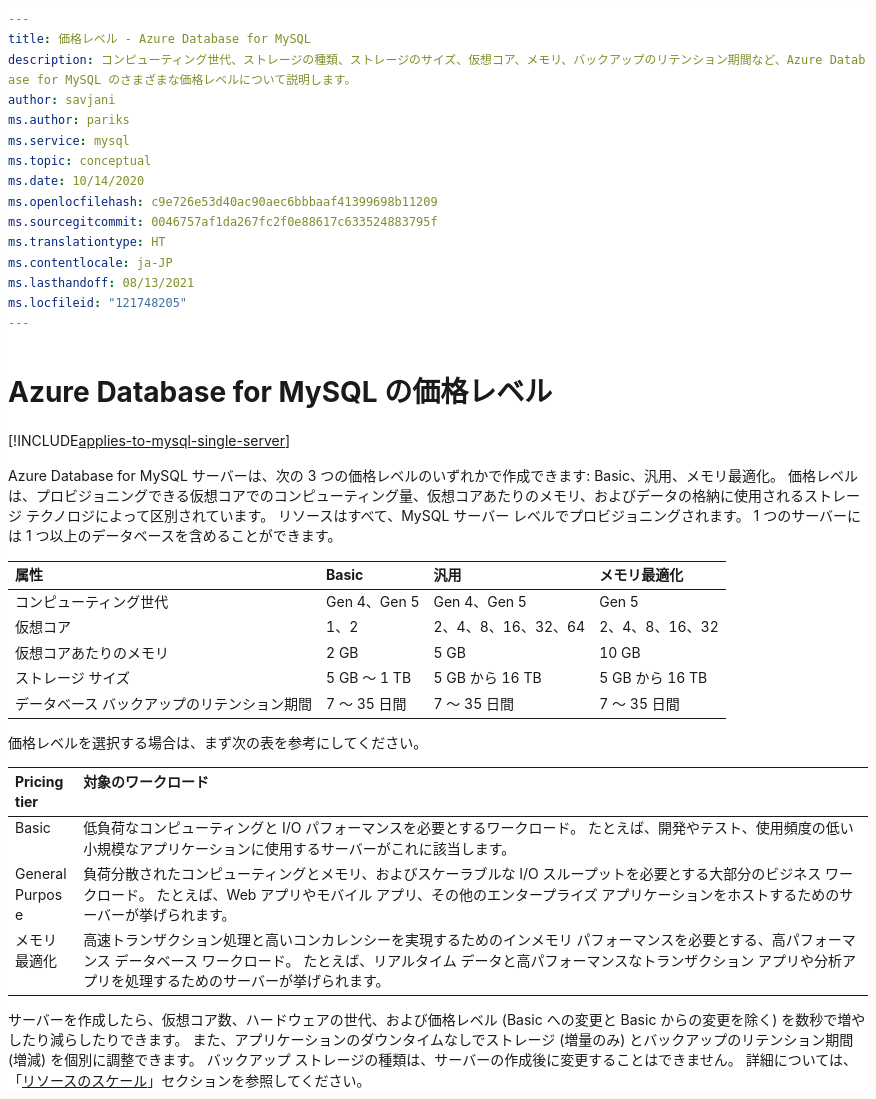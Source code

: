 ```yaml
---
title: 価格レベル - Azure Database for MySQL
description: コンピューティング世代、ストレージの種類、ストレージのサイズ、仮想コア、メモリ、バックアップのリテンション期間など、Azure Database for MySQL のさまざまな価格レベルについて説明します。
author: savjani
ms.author: pariks
ms.service: mysql
ms.topic: conceptual
ms.date: 10/14/2020
ms.openlocfilehash: c9e726e53d40ac90aec6bbbaaf41399698b11209
ms.sourcegitcommit: 0046757af1da267fc2f0e88617c633524883795f
ms.translationtype: HT
ms.contentlocale: ja-JP
ms.lasthandoff: 08/13/2021
ms.locfileid: "121748205"
---
```

# <a name="azure-database-for-mysql-pricing-tiers"></a>Azure Database for MySQL の価格レベル

[!INCLUDE[applies-to-mysql-single-server](includes/applies-to-mysql-single-server.md)]

Azure Database for MySQL サーバーは、次の 3 つの価格レベルのいずれかで作成できます: Basic、汎用、メモリ最適化。 価格レベルは、プロビジョニングできる仮想コアでのコンピューティング量、仮想コアあたりのメモリ、およびデータの格納に使用されるストレージ テクノロジによって区別されています。 リソースはすべて、MySQL サーバー レベルでプロビジョニングされます。 1 つのサーバーには 1 つ以上のデータベースを含めることができます。

| 属性   | **Basic** | **汎用** | **メモリ最適化** |
|:---|:----------|:--------------------|:---------------------|
| コンピューティング世代 | Gen 4、Gen 5 | Gen 4、Gen 5 | Gen 5 |
| 仮想コア | 1、2 | 2、4、8、16、32、64 |2、4、8、16、32 |
| 仮想コアあたりのメモリ | 2 GB | 5 GB | 10 GB |
| ストレージ サイズ | 5 GB ～ 1 TB | 5 GB から 16 TB | 5 GB から 16 TB |
| データベース バックアップのリテンション期間 | 7 ～ 35 日間 | 7 ～ 35 日間 | 7 ～ 35 日間 |

価格レベルを選択する場合は、まず次の表を参考にしてください。

| Pricing tier | 対象のワークロード |
|:-------------|:-----------------|
| Basic | 低負荷なコンピューティングと I/O パフォーマンスを必要とするワークロード。 たとえば、開発やテスト、使用頻度の低い小規模なアプリケーションに使用するサーバーがこれに該当します。 |
| General Purpose | 負荷分散されたコンピューティングとメモリ、およびスケーラブルな I/O スループットを必要とする大部分のビジネス ワークロード。 たとえば、Web アプリやモバイル アプリ、その他のエンタープライズ アプリケーションをホストするためのサーバーが挙げられます。|
| メモリ最適化 | 高速トランザクション処理と高いコンカレンシーを実現するためのインメモリ パフォーマンスを必要とする、高パフォーマンス データベース ワークロード。 たとえば、リアルタイム データと高パフォーマンスなトランザクション アプリや分析アプリを処理するためのサーバーが挙げられます。|

サーバーを作成したら、仮想コア数、ハードウェアの世代、および価格レベル (Basic への変更と Basic からの変更を除く) を数秒で増やしたり減らしたりできます。 また、アプリケーションのダウンタイムなしでストレージ (増量のみ) とバックアップのリテンション期間 (増減) を個別に調整できます。 バックアップ ストレージの種類は、サーバーの作成後に変更することはできません。 詳細については、「[リソースのスケール](#scale-resources)」セクションを参照してください。
